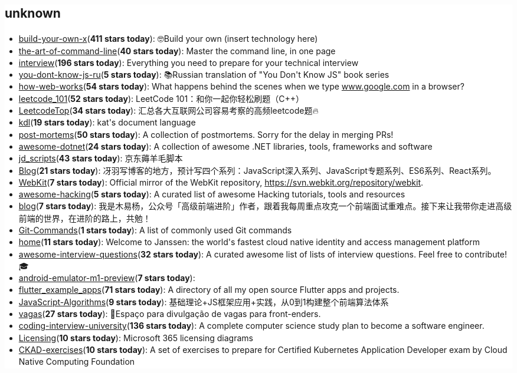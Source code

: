 ## unknown
+ [build-your-own-x](https://github.com/danistefanovic/build-your-own-x)(**411 stars today**): 🤓Build your own (insert technology here)
+ [the-art-of-command-line](https://github.com/jlevy/the-art-of-command-line)(**40 stars today**): Master the command line, in one page
+ [interview](https://github.com/Olshansk/interview)(**196 stars today**): Everything you need to prepare for your technical interview
+ [you-dont-know-js-ru](https://github.com/azat-io/you-dont-know-js-ru)(**5 stars today**): 📚Russian translation of "You Don't Know JS" book series
+ [how-web-works](https://github.com/vasanthk/how-web-works)(**54 stars today**): What happens behind the scenes when we type www.google.com in a browser?
+ [leetcode_101](https://github.com/changgyhub/leetcode_101)(**52 stars today**): LeetCode 101：和你一起你轻松刷题（C++）
+ [LeetcodeTop](https://github.com/afatcoder/LeetcodeTop)(**34 stars today**): 汇总各大互联网公司容易考察的高频leetcode题🔥
+ [kdl](https://github.com/kdl-org/kdl)(**19 stars today**): kat's document language
+ [post-mortems](https://github.com/danluu/post-mortems)(**50 stars today**): A collection of postmortems. Sorry for the delay in merging PRs!
+ [awesome-dotnet](https://github.com/quozd/awesome-dotnet)(**24 stars today**): A collection of awesome .NET libraries, tools, frameworks and software
+ [jd_scripts](https://github.com/lxk0301/jd_scripts)(**43 stars today**): 京东薅羊毛脚本
+ [Blog](https://github.com/mqyqingfeng/Blog)(**21 stars today**): 冴羽写博客的地方，预计写四个系列：JavaScript深入系列、JavaScript专题系列、ES6系列、React系列。
+ [WebKit](https://github.com/WebKit/WebKit)(**7 stars today**): Official mirror of the WebKit repository, https://svn.webkit.org/repository/webkit.
+ [awesome-hacking](https://github.com/carpedm20/awesome-hacking)(**5 stars today**): A curated list of awesome Hacking tutorials, tools and resources
+ [blog](https://github.com/yygmind/blog)(**7 stars today**): 我是木易杨，公众号「高级前端进阶」作者，跟着我每周重点攻克一个前端面试重难点。接下来让我带你走进高级前端的世界，在进阶的路上，共勉！
+ [Git-Commands](https://github.com/joshnh/Git-Commands)(**1 stars today**): A list of commonly used Git commands
+ [home](https://github.com/JanssenProject/home)(**11 stars today**): Welcome to Janssen: the world's fastest cloud native identity and access management platform
+ [awesome-interview-questions](https://github.com/MaximAbramchuck/awesome-interview-questions)(**32 stars today**): A curated awesome list of lists of interview questions. Feel free to contribute!🎓
+ [android-emulator-m1-preview](https://github.com/google/android-emulator-m1-preview)(**7 stars today**): 
+ [flutter_example_apps](https://github.com/bizz84/flutter_example_apps)(**71 stars today**): A directory of all my open source Flutter apps and projects.
+ [JavaScript-Algorithms](https://github.com/sisterAn/JavaScript-Algorithms)(**9 stars today**): 基础理论+JS框架应用+实践，从0到1构建整个前端算法体系
+ [vagas](https://github.com/frontendbr/vagas)(**27 stars today**): 🔬Espaço para divulgação de vagas para front-enders.
+ [coding-interview-university](https://github.com/jwasham/coding-interview-university)(**136 stars today**): A complete computer science study plan to become a software engineer.
+ [Licensing](https://github.com/AaronDinnage/Licensing)(**10 stars today**): Microsoft 365 licensing diagrams
+ [CKAD-exercises](https://github.com/dgkanatsios/CKAD-exercises)(**10 stars today**): A set of exercises to prepare for Certified Kubernetes Application Developer exam by Cloud Native Computing Foundation
